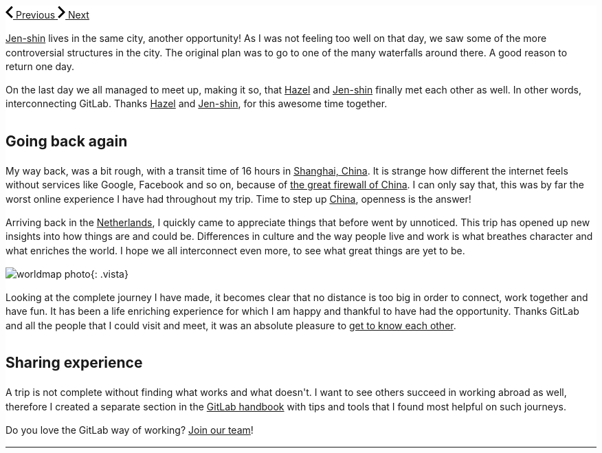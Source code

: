   
  <a class="left carousel-control" href="#carousel-example-generic-6" role="button" data-slide="prev">
    <svg class="glyphicon glyphicon-chevron-left" width="11" height="19" viewBox="0 0 11 19" xmlns="http://www.w3.org/2000/svg"><path d="M.44 10.13l8.345 8.345 2.007-2.007-6.814-6.814 6.814-6.815L8.785.832.44 9.177a.652.652 0 0 0-.202.477c0 .183.067.343.202.477z" fill-rule="evenodd"/></svg>
    <span class="sr-only">Previous</span>
  </a>
  <a class="right carousel-control" href="#carousel-example-generic-6" role="button" data-slide="next">
    <svg class="glyphicon glyphicon-chevron-right" width="11" height="19" viewBox="0 0 11 19" xmlns="http://www.w3.org/2000/svg"><path d="M10.59 10.13l-8.344 8.345L.24 16.468l6.814-6.814L.24 2.839 2.246.832l8.345 8.345a.652.652 0 0 1 .201.477.652.652 0 0 1-.201.477z" fill-rule="evenodd"/></svg>
    <span class="sr-only">Next</span>
  </a>
</div>

[Jen-shin][jen-shin] lives in the same city, another opportunity! As I was not feeling too well on that day, we saw some of the more controversial structures in the city. The original plan was to go to one of the many waterfalls around there. A good reason to return one day.

On the last day we all managed to meet up, making it so, that [Hazel][hazel] and [Jen-shin][jen-shin] finally met each other as well. In other words, interconnecting GitLab. Thanks [Hazel][hazel] and [Jen-shin][jen-shin], for this awesome time together.

## Going back again

My way back, was a bit rough, with a transit time of 16 hours in [Shanghai, China][shanghai]. It is strange how different the internet feels without services like Google, Facebook and so on, because of [the great firewall of China][greatfirewall]. I can only say that, this was by far the worst online experience I have had throughout my trip. Time to step up [China][china], openness is the answer!

Arriving back in the [Netherlands][netherlands], I quickly came to appreciate things that before went by unnoticed. This trip has opened up new insights into how things are and could be. Differences in culture and the way people live and work is what breathes character and what enriches the world. I hope we all interconnect even more, to see what great things are yet to be.

![worldmap photo](/images/blogimages/there-and-back-again-in-one-release/full-globe-map-trip.jpg){: .vista}

Looking at the complete journey I have made, it becomes clear that no distance is too big in order to connect, work together and have fun. It has been a life enriching experience for which I am happy and thankful to have had the opportunity. Thanks GitLab and all the people that I could visit and meet, it was an absolute pleasure to [get to know each other][gettoknow].

## Sharing experience

A trip is not complete without finding what works and what doesn't. I want to see others succeed in working abroad as well, therefore I created a separate section in the [GitLab handbook][handbook-workingabroad] with tips and tools that I found most helpful on such journeys.

Do you love the GitLab way of working? [Join our team](/jobs/)!

----


[robert]: /company/team/#rspeicher
[douwe]: /company/team/#DouweM
[dimitrie]: /company/team/#dimitrieh
[arihant]: /company/team/#arihantar
[hazel]: /company/team/#hazelyuyang
[collen]: /company/team/#collenkriel
[kushal]: /company/team/#Kushal_Pandya
[jen-shin]: /company/team/#godfat-gitlab
[6-releases]: /2017/01/31/around-the-world-in-6-releases/
[summit]: /2017/02/08/gitlab-mexico-summit-2017/
[travel-policy]: /handbook/spending-company-money/#travel-to-visit-team-members
[visiting-grant]: /handbook/incentives/#visiting-grant
[values]: /handbook/values/
[kindness]: /handbook/values/#kindness
[gettoknow]: /handbook/values/#get-to-know-each-other
[handbook-workingabroad]: /company/culture/all-remote/working-while-traveling/
[template-copy]: https://docs.google.com/spreadsheets/d/1Cwi2PfO1HeDm8Lap9J2tPmfYFaC8AmmKQg1fCmtdGI4/edit?usp=sharing
[bootstart]: http://www.bootstart.in/
[angkorhub]: https://angkorhub.com/
[sistersreycafe]: http://www.sistersreycafe.com
[angkorwat]: https://en.wikipedia.org/wiki/Angkor_Wat
[urbanpod]: http://www.theurbanpod.com/
[meander]: http://www.hostelworld.com/hosteldetails.php/Meander-Taipei/Taipei/81680?dateFrom=2017-06-17&dateTo=2017-06-20&number_of_guests=1&sc_pos=5
[Patai]: https://twitter.com/juggernautsboss
[greatfirewall]: https://en.wikipedia.org/wiki/Great_Firewall
[googleduo]: https://duo.google.com
[cancun]: https://goo.gl/maps/sNLo1bKZhb12
[london]: https://goo.gl/maps/qDeGBSskQfJ2
[india]: https://goo.gl/maps/r92LZmkziP42
[mumbai]: https://goo.gl/maps/MDKmeTsU4eJ2
[pune]: https://goo.gl/maps/WUdbSc3N1rS2
[goa]: https://goo.gl/maps/MDUnsLrcDZC2
[hyderabad]: https://goo.gl/maps/hTJWoxkYZc62
[singapore]: https://goo.gl/maps/Zczqgw7rBVR2
[kampot]: https://goo.gl/maps/p4aarzt5UPP2
[siemreap]: https://goo.gl/maps/R87bBm4NrW12
[bangkok]: https://goo.gl/maps/Ei59vWSYRuy
[taipei]: https://goo.gl/maps/J2sQZvx5BdF2
[shanghai]: https://goo.gl/maps/PYuEx2e2EsA2
[china]: https://goo.gl/maps/TVoGfJB5fGv
[netherlands]: https://goo.gl/maps/C3xpsxUUQmH2